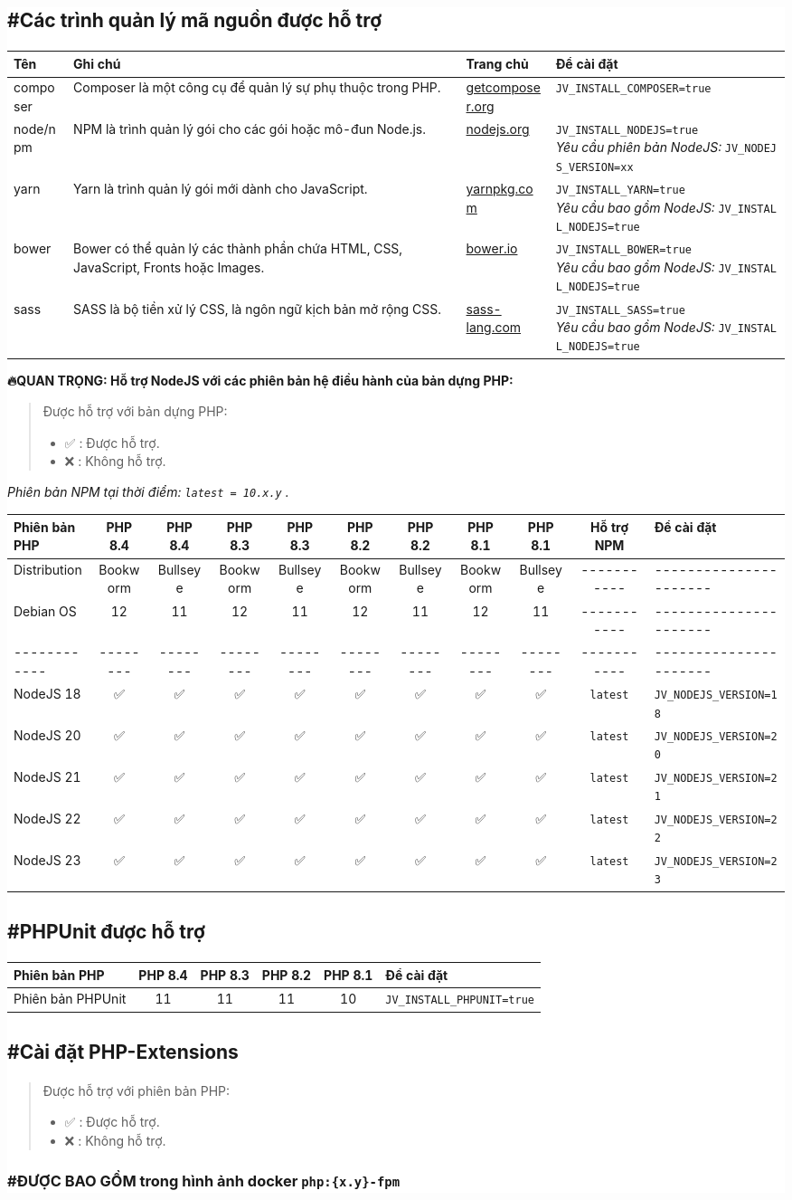 ## #Các trình quản lý mã nguồn được hỗ trợ

| Tên      | Ghi chú                                                                             | Trang chủ                                  | Để cài đặt                                                                      |
|:---------|:------------------------------------------------------------------------------------|:-------------------------------------------|:--------------------------------------------------------------------------------|
| composer | Composer là một công cụ để quản lý sự phụ thuộc trong PHP.                          | [getcomposer.org](https://getcomposer.org) | `JV_INSTALL_COMPOSER=true`                                                      |
| node/npm | NPM là trình quản lý gói cho các gói hoặc mô-đun Node.js.                           | [nodejs.org](https://nodejs.org)           | `JV_INSTALL_NODEJS=true`<br/>_Yêu cầu phiên bản NodeJS:_ `JV_NODEJS_VERSION=xx` |
| yarn     | Yarn là trình quản lý gói mới dành cho JavaScript.                                  | [yarnpkg.com](https://yarnpkg.com)         | `JV_INSTALL_YARN=true`<br/>_Yêu cầu bao gồm NodeJS:_ `JV_INSTALL_NODEJS=true`   |
| bower    | Bower có thể quản lý các thành phần chứa HTML, CSS, JavaScript, Fronts hoặc Images. | [bower.io](https://bower.io)               | `JV_INSTALL_BOWER=true`<br/>_Yêu cầu bao gồm NodeJS:_ `JV_INSTALL_NODEJS=true`  |
| sass     | SASS là bộ tiền xử lý CSS, là ngôn ngữ kịch bản mở rộng CSS.                        | [sass-lang.com](https://sass-lang.com)     | `JV_INSTALL_SASS=true`<br/>_Yêu cầu bao gồm NodeJS:_ `JV_INSTALL_NODEJS=true`   |

**🔥QUAN TRỌNG: Hỗ trợ NodeJS với các phiên bản hệ điều hành của bản dựng PHP:**

> Được hỗ trợ với bản dựng PHP:
> - ✅ : Được hỗ trợ.
> - ❌ : Không hỗ trợ.

_Phiên bản NPM tại thời điểm: `latest = 10.x.y` ._



| Phiên bản PHP | PHP 8.4  | PHP 8.4  | PHP 8.3  | PHP 8.3  | PHP 8.2  | PHP 8.2  | PHP 8.1  | PHP 8.1  | Hỗ trợ NPM  | Để cài đặt             |
|:--------------|:--------:|:--------:|:--------:|:--------:|:--------:|:--------:|:--------:|:--------:|:-----------:|:-----------------------|
| Distribution  | Bookworm | Bullseye | Bookworm | Bullseye | Bookworm | Bullseye | Bookworm | Bullseye | ----------- | ---------------------- |
| Debian OS     |    12    |    11    |    12    |    11    |    12    |    11    |    12    |    11    | ----------- | ---------------------- |
| ------------  | -------- | -------- | -------- | -------- | -------- | -------- | -------- | -------- | ----------- | ---------------------- |
| NodeJS 18     |    ✅     |    ✅     |    ✅     |    ✅     |    ✅     |    ✅     |    ✅     |    ✅     |  `latest`   | `JV_NODEJS_VERSION=18` |
| NodeJS 20     |    ✅     |    ✅     |    ✅     |    ✅     |    ✅     |    ✅     |    ✅     |    ✅     |  `latest`   | `JV_NODEJS_VERSION=20` |
| NodeJS 21     |    ✅     |    ✅     |    ✅     |    ✅     |    ✅     |    ✅     |    ✅     |    ✅     |  `latest`   | `JV_NODEJS_VERSION=21` |
| NodeJS 22     |    ✅     |    ✅     |    ✅     |    ✅     |    ✅     |    ✅     |    ✅     |    ✅     |  `latest`   | `JV_NODEJS_VERSION=22` |
| NodeJS 23     |    ✅     |    ✅     |    ✅     |    ✅     |    ✅     |    ✅     |    ✅     |    ✅     |  `latest`   | `JV_NODEJS_VERSION=23` |

## #PHPUnit được hỗ trợ



| Phiên bản PHP     | PHP 8.4 | PHP 8.3 | PHP 8.2 | PHP 8.1 | Để cài đặt                |
|:------------------|:-------:|:-------:|:-------:|:-------:|:--------------------------|
| Phiên bản PHPUnit |   11    |   11    |   11    |   10    | `JV_INSTALL_PHPUNIT=true` |

## #Cài đặt PHP-Extensions

> Được hỗ trợ với phiên bản PHP:
> - ✅ : Được hỗ trợ.
> - ❌ : Không hỗ trợ.

### #ĐƯỢC BAO GỒM trong hình ảnh docker `php:{x.y}-fpm`
